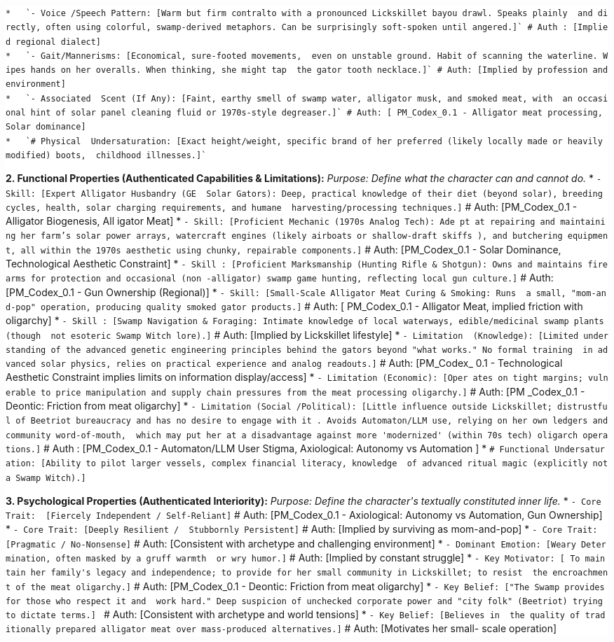     *   `- Voice /Speech Pattern: [Warm but firm contralto with a pronounced Lickskillet bayou drawl. Speaks plainly  and directly, often using colorful, swamp-derived metaphors. Can be surprisingly soft-spoken until angered.]` # Auth : [Implied regional dialect]
    *   `- Gait/Mannerisms: [Economical, sure-footed movements,  even on unstable ground. Habit of scanning the waterline. Wipes hands on her overalls. When thinking, she might tap  the gator tooth necklace.]` # Auth: [Implied by profession and environment]
    *   `- Associated  Scent (If Any): [Faint, earthy smell of swamp water, alligator musk, and smoked meat, with  an occasional hint of solar panel cleaning fluid or 1970s-style degreaser.]` # Auth: [ PM_Codex_0.1 - Alligator meat processing, Solar dominance]
    *   `# Physical  Undersaturation: [Exact height/weight, specific brand of her preferred (likely locally made or heavily modified) boots,  childhood illnesses.]`

**2. Functional Properties (Authenticated Capabilities & Limitations):**
   *Purpose: Define what the character  *can* and *cannot* do.*
    *   `- Skill: [Expert Alligator Husbandry (GE  Solar Gators): Deep, practical knowledge of their diet (beyond solar), breeding cycles, health, solar charging requirements, and humane  harvesting/processing techniques.]` # Auth: [PM_Codex_0.1 - Alligator Biogenesis, All igator Meat]
    *   `- Skill: [Proficient Mechanic (1970s Analog Tech): Ade pt at repairing and maintaining her farm’s solar power arrays, watercraft engines (likely airboats or shallow-draft skiffs ), and butchering equipment, all within the 1970s aesthetic using chunky, repairable components.]`  # Auth: [PM_Codex_0.1 - Solar Dominance, Technological Aesthetic Constraint]
    *   `- Skill : [Proficient Marksmanship (Hunting Rifle & Shotgun): Owns and maintains firearms for protection and occasional (non -alligator) swamp game hunting, reflecting local gun culture.]` # Auth: [PM_Codex_0.1 -  Gun Ownership (Regional)]
    *   `- Skill: [Small-Scale Alligator Meat Curing & Smoking: Runs  a small, "mom-and-pop" operation, producing quality smoked gator products.]` # Auth: [ PM_Codex_0.1 - Alligator Meat, implied friction with oligarchy]
    *   `- Skill : [Swamp Navigation & Foraging: Intimate knowledge of local waterways, edible/medicinal swamp plants (though  not esoteric Swamp Witch lore).]` # Auth: [Implied by Lickskillet lifestyle]
    *   `- Limitation  (Knowledge): [Limited understanding of the advanced genetic engineering principles behind the gators beyond "what works." No formal training  in advanced solar physics, relies on practical experience and analog readouts.]` # Auth: [PM_Codex_ 0.1 - Technological Aesthetic Constraint implies limits on information display/access]
    *   `- Limitation (Economic): [Oper ates on tight margins; vulnerable to price manipulation and supply chain pressures from the meat processing oligarchy.]` # Auth: [PM _Codex_0.1 - Deontic: Friction from meat oligarchy]
    *   `- Limitation (Social /Political): [Little influence outside Lickskillet; distrustful of Beetriot bureaucracy and has no desire to engage with it . Avoids Automaton/LLM use, relying on her own ledgers and community word-of-mouth,  which may put her at a disadvantage against more 'modernized' (within 70s tech) oligarch operations.]` # Auth : [PM_Codex_0.1 - Automaton/LLM User Stigma, Axiological: Autonomy vs Automation ]
    *   `# Functional Undersaturation: [Ability to pilot larger vessels, complex financial literacy, knowledge  of advanced ritual magic (explicitly not a Swamp Witch).]`

**3. Psychological Properties (Authenticated Interiority):**
    *Purpose: Define the character's textually constituted inner life.*
    *   `- Core Trait:  [Fiercely Independent / Self-Reliant]` # Auth: [PM_Codex_0.1  - Axiological: Autonomy vs Automation, Gun Ownership]
    *   `- Core Trait: [Deeply Resilient /  Stubbornly Persistent]` # Auth: [Implied by surviving as mom-and-pop]
    *    `- Core Trait: [Pragmatic / No-Nonsense]` # Auth: [Consistent with archetype and  challenging environment]
    *   `- Dominant Emotion: [Weary Determination, often masked by a gruff warmth  or wry humor.]` # Auth: [Implied by constant struggle]
    *   `- Key Motivator: [ To maintain her family's legacy and independence; to provide for her small community in Lickskillet; to resist  the encroachment of the meat oligarchy.]` # Auth: [PM_Codex_0.1 - Deontic:  Friction from meat oligarchy]
    *   `- Key Belief: ["The Swamp provides for those who respect it and  work hard." Deep suspicion of unchecked corporate power and "city folk" (Beetriot) trying to dictate terms.] ` # Auth: [Consistent with archetype and world tensions]
    *   `- Key Belief: [Believes in  the quality of traditionally prepared alligator meat over mass-produced alternatives.]` # Auth: [Motivates her small- scale operation]